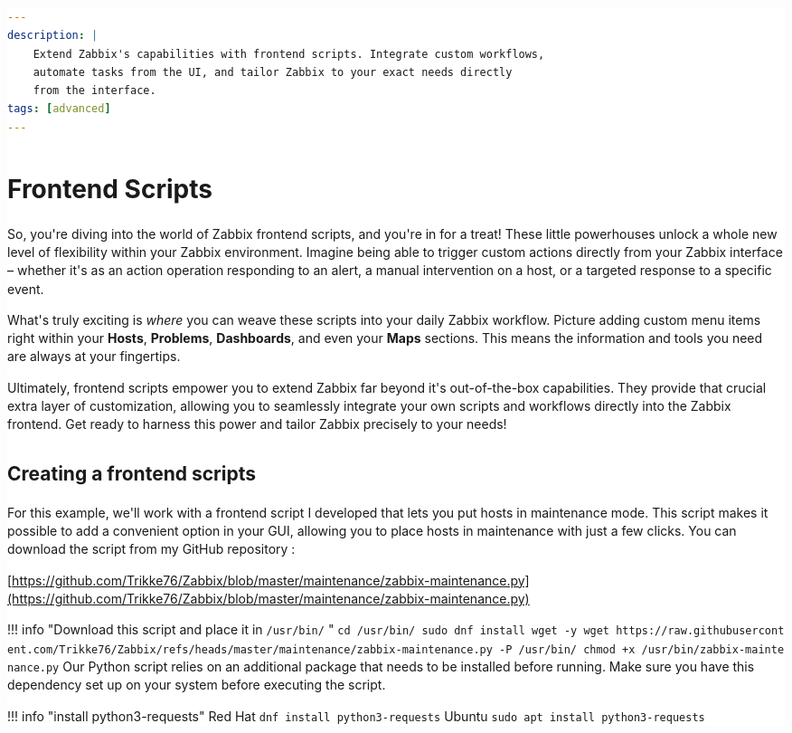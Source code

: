 ```yaml
---
description: |
    Extend Zabbix's capabilities with frontend scripts. Integrate custom workflows,
    automate tasks from the UI, and tailor Zabbix to your exact needs directly
    from the interface.
tags: [advanced]
---
```


# Frontend Scripts

So, you're diving into the world of Zabbix frontend scripts, and you're in for 
a treat! These little powerhouses unlock a whole new level of flexibility within
your Zabbix environment. Imagine being able to trigger custom actions directly from
your Zabbix interface – whether it's as an action operation responding to an alert,
a manual intervention on a host, or a targeted response to a specific event.

What's truly exciting is *where* you can weave these scripts into your daily Zabbix
workflow. Picture adding custom menu items right within your **Hosts**, **Problems**,
**Dashboards**, and even your **Maps** sections. This means the information and
tools you need are always at your fingertips.

Ultimately, frontend scripts empower you to extend Zabbix far beyond it's out-of-the-box
capabilities. They provide that crucial extra layer of customization, allowing you
to seamlessly integrate your own scripts and workflows directly into the Zabbix
frontend. Get ready to harness this power and tailor Zabbix precisely to your needs!

## Creating a frontend scripts

For this example, we'll work with a frontend script I developed that lets you put
hosts in maintenance mode. This script makes it possible to add a convenient option
in your GUI, allowing you to place hosts in maintenance with just a few clicks.
You can download the script from my GitHub repository :

[https://github.com/Trikke76/Zabbix/blob/master/maintenance/zabbix-maintenance.py](https://github.com/Trikke76/Zabbix/blob/master/maintenance/zabbix-maintenance.py)

!!! info "Download this script and place it in `/usr/bin/` "
    ```
    cd /usr/bin/
    sudo dnf install wget -y
    wget https://raw.githubusercontent.com/Trikke76/Zabbix/refs/heads/master/maintenance/zabbix-maintenance.py -P /usr/bin/
    chmod +x /usr/bin/zabbix-maintenance.py
    ```
Our Python script relies on an additional package that needs to be installed before
running. Make sure you have this dependency set up on your system before executing the script.

!!! info "install python3-requests"
    Red Hat
    ```
    dnf install python3-requests
    ```
    Ubuntu
    ```
    sudo apt install python3-requests
    ```
